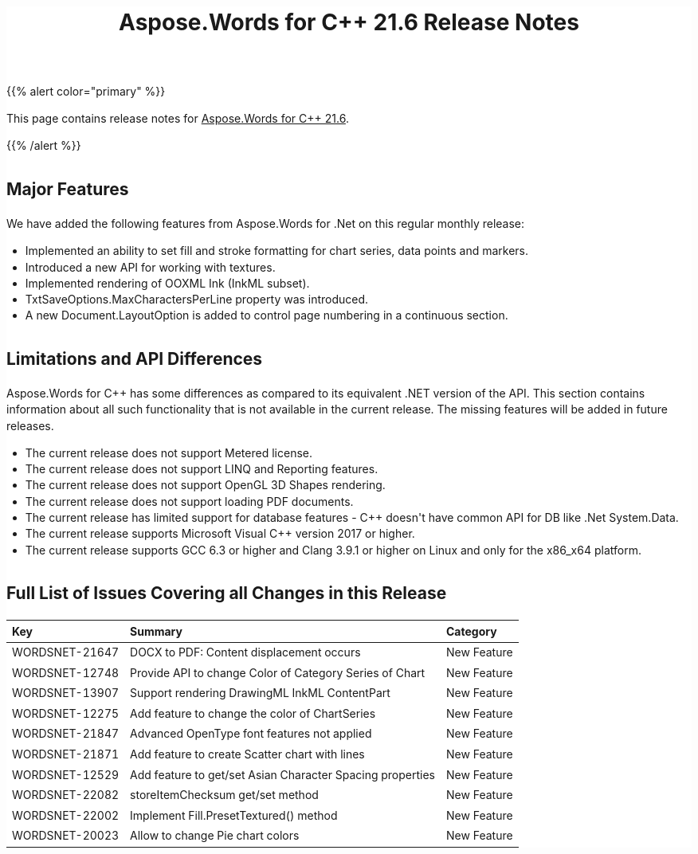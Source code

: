 ﻿---
title: Aspose.Words for C++ 21.6 Release Notes
description: "Aspose.Words for C++ 21.6 Release Notes – learn about the latest updates and fixes."
type: docs
weight: 40
url: /cpp/aspose-words-for-cpp-21-6-release-notes/
---

{{% alert color="primary" %}} 

This page contains release notes for [Aspose.Words for C++ 21.6](https://www.nuget.org/packages/Aspose.Words.Cpp/21.6.0).

{{% /alert %}} 

## Major Features

We have added the following features from Aspose.Words for .Net on this regular monthly release:

- Implemented an ability to set fill and stroke formatting for chart series, data points and markers.
- Introduced a new API for working with textures.
- Implemented rendering of OOXML Ink (InkML subset).
- TxtSaveOptions.MaxCharactersPerLine property was introduced.
- A new Document.LayoutOption is added to control page numbering in a continuous section.

## Limitations and API Differences

Aspose.Words for C++ has some differences as compared to its equivalent .NET version of the API. This section contains information about all such functionality that is not available in the current release.
The missing features will be added in future releases.

- The current release does not support Metered license.
- The current release does not support LINQ and Reporting features.
- The current release does not support OpenGL 3D Shapes rendering.
- The current release does not support loading PDF documents.
- The current release has limited support for database features - C++ doesn't have common API for DB like .Net System.Data.
- The current release supports Microsoft Visual C++ version 2017 or higher.
- The current release supports GCC 6.3 or higher and Clang 3.9.1 or higher on Linux and only for the x86_x64 platform.

## Full List of Issues Covering all Changes in this Release

|Key|Summary|Category|
| :- | :- | :- |
| WORDSNET-21647 | DOCX to PDF: Content displacement occurs | New Feature |
| WORDSNET-12748 | Provide API to change Color of Category Series of Chart | New Feature |
| WORDSNET-13907 | Support rendering DrawingML InkML ContentPart | New Feature |
| WORDSNET-12275 | Add feature to change the color of ChartSeries | New Feature |
| WORDSNET-21847 | Advanced OpenType font features not applied | New Feature |
| WORDSNET-21871 | Add feature to create Scatter chart with lines | New Feature |
| WORDSNET-12529 | Add feature to get/set Asian Character Spacing properties | New Feature |
| WORDSNET-22082 | storeItemChecksum get/set method | New Feature |
| WORDSNET-22002 | Implement Fill.PresetTextured() method | New Feature |
| WORDSNET-20023 | Allow to change Pie chart colors | New Feature |